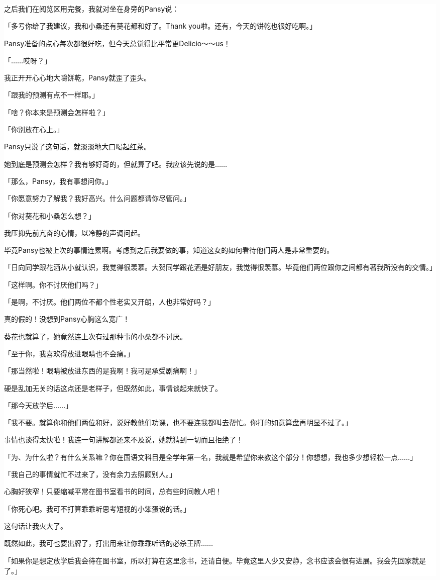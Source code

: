 之后我们在阅览区用完餐，我就对坐在身旁的Pansy说：

「多亏你给了我建议，我和小桑还有葵花都和好了。Thank you啦。还有，今天的饼乾也很好吃啊。」

Pansy准备的点心每次都很好吃，但今天总觉得比平常更Delicio～～us！

「……哎呀？」

我正开开心心地大嚼饼乾，Pansy就歪了歪头。

「跟我的预测有点不一样耶。」

「啥？你本来是预测会怎样啦？」

「你别放在心上。」

Pansy只说了这句话，就淡淡地大口喝起红茶。

她到底是预测会怎样？我有够好奇的，但就算了吧。我应该先说的是……

「那么，Pansy，我有事想问你。」

「你愿意努力了解我？我好高兴。什么问题都请你尽管问。」

「你对葵花和小桑怎么想？」

我压抑先前亢奋的心情，以冷静的声调问起。

毕竟Pansy也被上次的事情连累啊。考虑到之后我要做的事，知道这女的如何看待他们两人是非常重要的。

「日向同学跟花洒从小就认识，我觉得很羡慕。大贺同学跟花洒是好朋友，我觉得很羡慕。毕竟他们两位跟你之间都有著我所没有的交情。」

「这样啊。你不讨厌他们吗？」

「是啊，不讨厌。他们两位不都个性老实又开朗，人也非常好吗？」

真的假的！没想到Pansy心胸这么宽广！

葵花也就算了，她竟然连上次有过那种事的小桑都不讨厌。

「至于你，我喜欢得放进眼睛也不会痛。」

「那当然啦！眼睛被放进东西的是我啊！我可是承受剧痛啊！」

硬是乱加无关的话这点还是老样子，但既然如此，事情谈起来就快了。

「那今天放学后……」

「我不要。就算你和他们两位和好，说好教他们功课，也不要连我都叫去帮忙。你打的如意算盘再明显不过了。」

事情也谈得太快啦！我连一句讲解都还来不及说，她就猜到一切而且拒绝了！

「为、为什么啦？有什么关系嘛？你在国语文科目是全学年第一名，我就是希望你来教这个部分！你想想，我也多少想轻松一点……」

「我自己的事情就忙不过来了，没有余力去照顾别人。」

心胸好狭窄！只要缩减平常在图书室看书的时间，总有些时间教人吧！

「你死心吧。我可不打算乖乖听思考短视的小笨蛋说的话。」

这句话让我火大了。

既然如此，我可也要出牌了，打出用来让你乖乖听话的必杀王牌……

「如果你是想定放学后我会待在图书室，所以打算在这里念书，还请自便。毕竟这里人少又安静，念书应该会很有进展。我会先回家就是了。」
